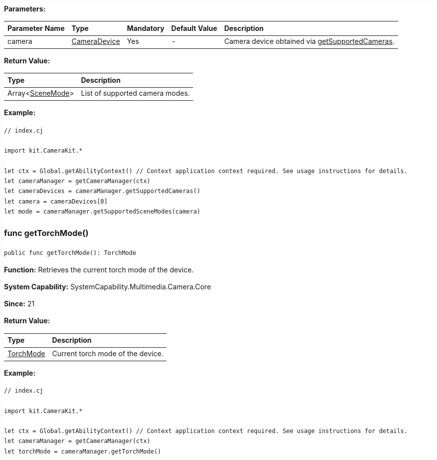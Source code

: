 **Parameters:**

| Parameter Name | Type                          | Mandatory | Default Value | Description                                                                 |
|:--------------|:------------------------------|:----------|:--------------|:----------------------------------------------------------------------------|
| camera        | [CameraDevice](#struct-cameradevice) | Yes       | -             | Camera device obtained via [getSupportedCameras](#func-getsupportedcameras). |

**Return Value:**

| Type                          | Description             |
|:------------------------------|:------------------------|
| Array\<[SceneMode](#enum-scenemode)> | List of supported camera modes. |

**Example:**



```cangjie
// index.cj

import kit.CameraKit.*

let ctx = Global.getAbilityContext() // Context application context required. See usage instructions for details.
let cameraManager = getCameraManager(ctx)
let cameraDevices = cameraManager.getSupportedCameras()
let camera = cameraDevices[0]
let mode = cameraManager.getSupportedSceneModes(camera)
```

### func getTorchMode()

```cangjie
public func getTorchMode(): TorchMode
```

**Function:** Retrieves the current torch mode of the device.

**System Capability:** SystemCapability.Multimedia.Camera.Core

**Since:** 21

**Return Value:**

| Type                  | Description             |
|:----------------------|:------------------------|
| [TorchMode](#enum-torchmode) | Current torch mode of the device. |

**Example:**



```cangjie
// index.cj

import kit.CameraKit.*

let ctx = Global.getAbilityContext() // Context application context required. See usage instructions for details.
let cameraManager = getCameraManager(ctx)
let torchMode = cameraManager.getTorchMode()
```
